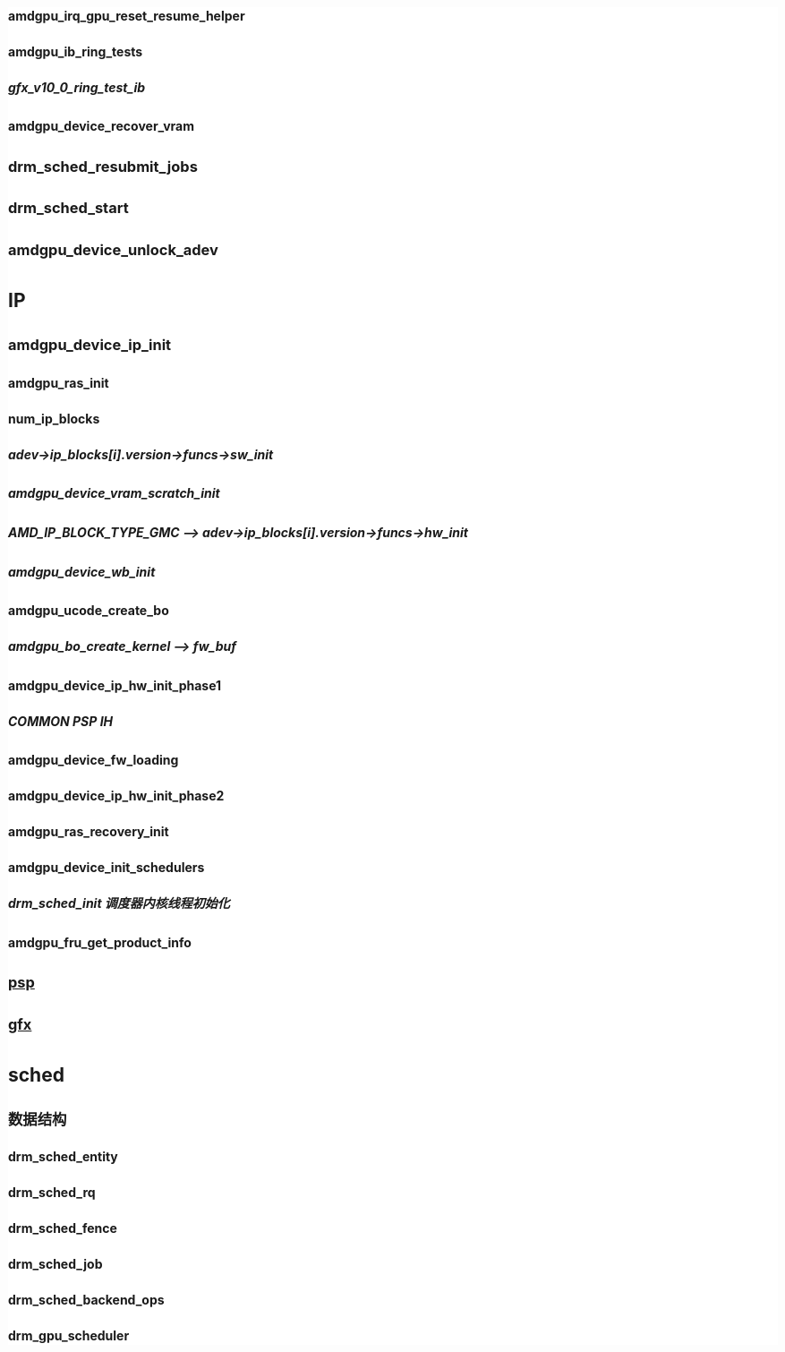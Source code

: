 ####  amdgpu_irq_gpu_reset_resume_helper
#### amdgpu_ib_ring_tests
##### gfx_v10_0_ring_test_ib
#### amdgpu_device_recover_vram

### drm_sched_resubmit_jobs
### drm_sched_start
### amdgpu_device_unlock_adev



## IP

### amdgpu_device_ip_init
#### amdgpu_ras_init
#### num_ip_blocks
##### adev->ip_blocks[i].version->funcs->sw_init
##### amdgpu_device_vram_scratch_init
##### AMD_IP_BLOCK_TYPE_GMC --> adev->ip_blocks[i].version->funcs->hw_init
##### amdgpu_device_wb_init

#### amdgpu_ucode_create_bo
##### amdgpu_bo_create_kernel --> fw_buf
#### amdgpu_device_ip_hw_init_phase1
#####  COMMON PSP IH
#### amdgpu_device_fw_loading
#### amdgpu_device_ip_hw_init_phase2
#### amdgpu_ras_recovery_init
#### amdgpu_device_init_schedulers
##### drm_sched_init 调度器内核线程初始化
#### amdgpu_fru_get_product_info

### [psp](../GPU_IP/PSP.md)

### [gfx](../GPU_IP/GFX.md)


## sched
### 数据结构
#### drm_sched_entity
#### drm_sched_rq
#### drm_sched_fence
#### drm_sched_job
#### drm_sched_backend_ops
#### drm_gpu_scheduler

